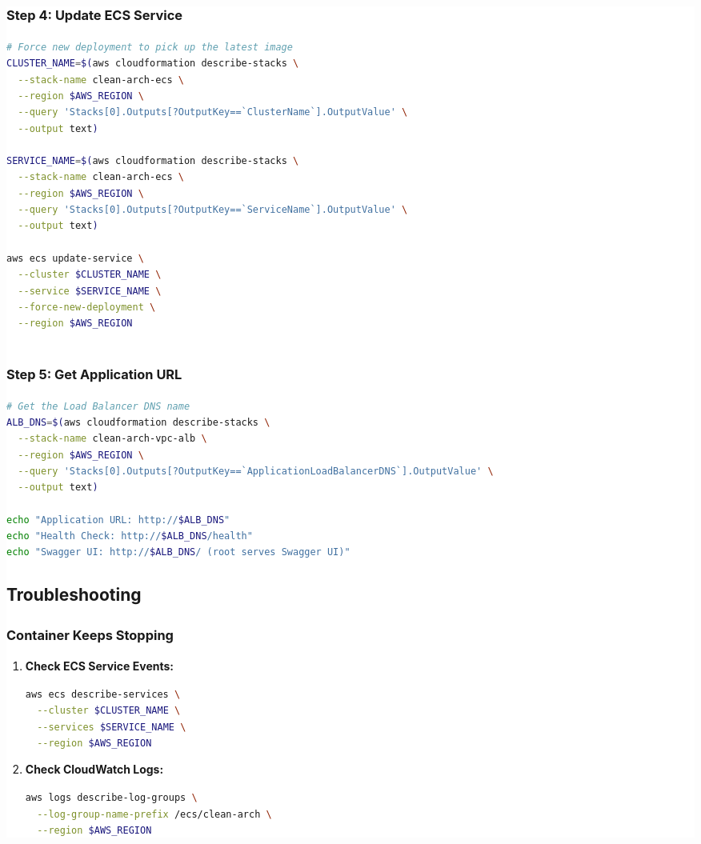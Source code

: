 ### Step 4: Update ECS Service

```bash
# Force new deployment to pick up the latest image
CLUSTER_NAME=$(aws cloudformation describe-stacks \
  --stack-name clean-arch-ecs \
  --region $AWS_REGION \
  --query 'Stacks[0].Outputs[?OutputKey==`ClusterName`].OutputValue' \
  --output text)

SERVICE_NAME=$(aws cloudformation describe-stacks \
  --stack-name clean-arch-ecs \
  --region $AWS_REGION \
  --query 'Stacks[0].Outputs[?OutputKey==`ServiceName`].OutputValue' \
  --output text)

aws ecs update-service \
  --cluster $CLUSTER_NAME \
  --service $SERVICE_NAME \
  --force-new-deployment \
  --region $AWS_REGION
  
```

### Step 5: Get Application URL

```bash
# Get the Load Balancer DNS name
ALB_DNS=$(aws cloudformation describe-stacks \
  --stack-name clean-arch-vpc-alb \
  --region $AWS_REGION \
  --query 'Stacks[0].Outputs[?OutputKey==`ApplicationLoadBalancerDNS`].OutputValue' \
  --output text)

echo "Application URL: http://$ALB_DNS"
echo "Health Check: http://$ALB_DNS/health"
echo "Swagger UI: http://$ALB_DNS/ (root serves Swagger UI)"
```


## Troubleshooting

### Container Keeps Stopping

1. **Check ECS Service Events:**
   ```bash
   aws ecs describe-services \
     --cluster $CLUSTER_NAME \
     --services $SERVICE_NAME \
     --region $AWS_REGION
   ```

2. **Check CloudWatch Logs:**
   ```bash
   aws logs describe-log-groups \
     --log-group-name-prefix /ecs/clean-arch \
     --region $AWS_REGION
   ```
